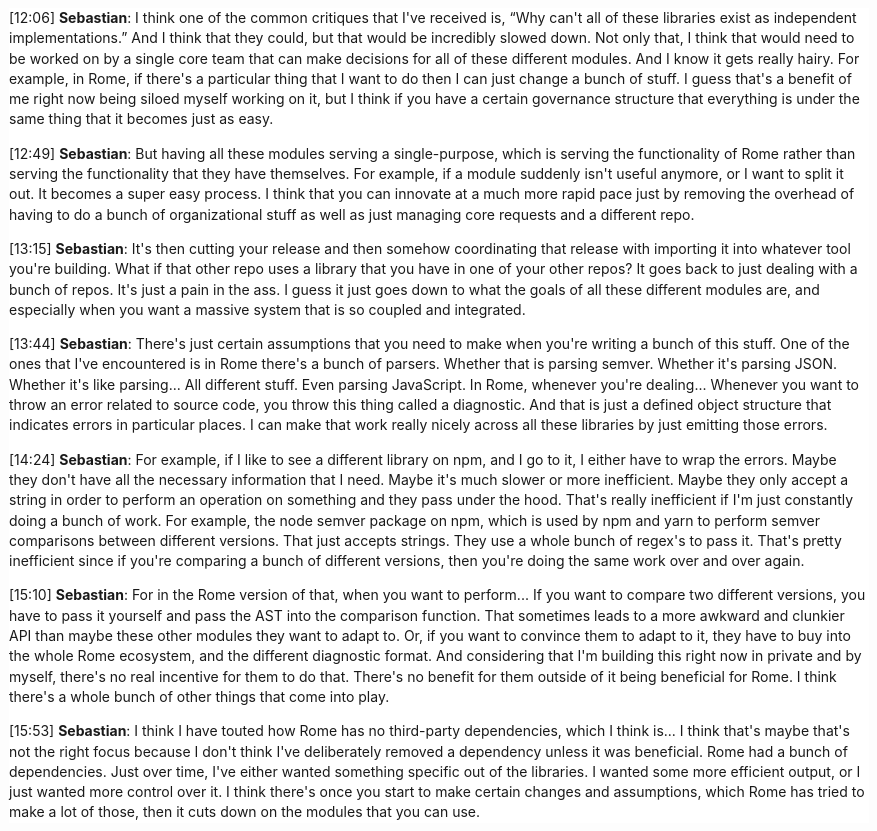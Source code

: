 [12:06] **Sebastian**: I think one of the common critiques that I've received is, “Why can't all of these libraries exist as independent implementations.” And I think that they could, but that would be incredibly slowed down. Not only that, I think that would need to be worked on by a single core team that can make decisions for all of these different modules. And I know it gets really hairy. For example, in Rome, if there's a particular thing that I want to do then I can just change a bunch of stuff. I guess that's a benefit of me right now being siloed myself working on it, but I think if you have a certain governance structure that everything is under the same thing that it becomes just as easy.

[12:49] **Sebastian**: But having all these modules serving a single-purpose, which is serving the functionality of Rome rather than serving the functionality that they have themselves. For example, if a module suddenly isn't useful anymore, or I want to split it out. It becomes a super easy process. I think that you can innovate at a much more rapid pace just by removing the overhead of having to do a bunch of organizational stuff as well as just managing core requests and a different repo.

[13:15] **Sebastian**: It's then cutting your release and then somehow coordinating that release with importing it into whatever tool you're building. What if that other repo uses a library that you have in one of your other repos? It goes back to just dealing with a bunch of repos. It's just a pain in the ass. I guess it just goes down to what the goals of all these different modules are, and especially when you want a massive system that is so coupled and integrated.

[13:44] **Sebastian**: There's just certain assumptions that you need to make when you're writing a bunch of this stuff. One of the ones that I've encountered is in Rome there's a bunch of parsers. Whether that is parsing semver. Whether it's parsing JSON. Whether it's like parsing... All different stuff. Even parsing JavaScript. In Rome, whenever you're dealing... Whenever you want to throw an error related to source code, you throw this thing called a diagnostic. And that is just a defined object structure that indicates errors in particular places. I can make that work really nicely across all these libraries by just emitting those errors.

[14:24] **Sebastian**: For example, if I like to see a different library on npm, and I go to it, I either have to wrap the errors. Maybe they don't have all the necessary information that I need. Maybe it's much slower or more inefficient. Maybe they only accept a string in order to perform an operation on something and they pass under the hood. That's really inefficient if I'm just constantly doing a bunch of work. For example, the node semver package on npm, which is used by npm and yarn to perform semver comparisons between different versions. That just accepts strings. They use a whole bunch of regex's to pass it. That's pretty inefficient since if you're comparing a bunch of different versions, then you're doing the same work over and over again.

[15:10] **Sebastian**: For in the Rome version of that, when you want to perform... If you want to compare two different versions, you have to pass it yourself and pass the AST into the comparison function. That sometimes leads to a more awkward and clunkier API than maybe these other modules they want to adapt to. Or, if you want to convince them to adapt to it, they have to buy into the whole Rome ecosystem, and the different diagnostic format. And considering that I'm building this right now in private and by myself, there's no real incentive for them to do that. There's no benefit for them outside of it being beneficial for Rome. I think there's a whole bunch of other things that come into play.

[15:53] **Sebastian**: I think I have touted how Rome has no third-party dependencies, which I think is... I think that's maybe that's not the right focus because I don't think I've deliberately removed a dependency unless it was beneficial. Rome had a bunch of dependencies. Just over time, I've either wanted something specific out of the libraries. I wanted some more efficient output, or I just wanted more control over it. I think there's once you start to make certain changes and assumptions, which Rome has tried to make a lot of those, then it cuts down on the modules that you can use.
